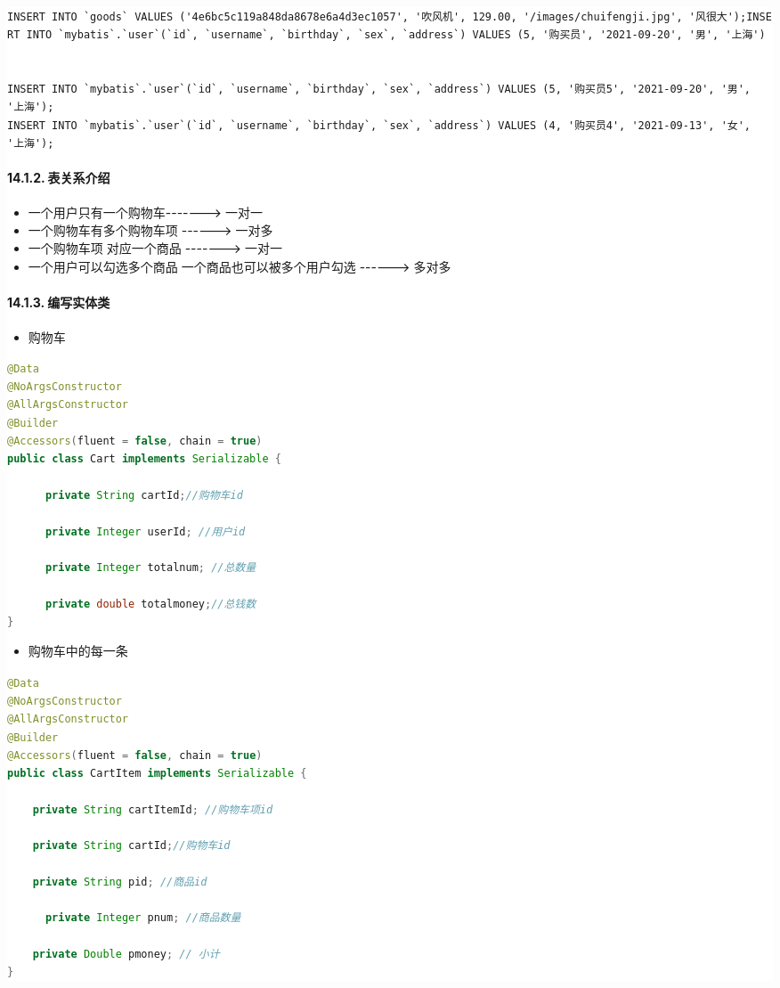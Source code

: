 ```mysql
INSERT INTO `goods` VALUES ('4e6bc5c119a848da8678e6a4d3ec1057', '吹风机', 129.00, '/images/chuifengji.jpg', '风很大');INSERT INTO `mybatis`.`user`(`id`, `username`, `birthday`, `sex`, `address`) VALUES (5, '购买员', '2021-09-20', '男', '上海')


INSERT INTO `mybatis`.`user`(`id`, `username`, `birthday`, `sex`, `address`) VALUES (5, '购买员5', '2021-09-20', '男', '上海');
INSERT INTO `mybatis`.`user`(`id`, `username`, `birthday`, `sex`, `address`) VALUES (4, '购买员4', '2021-09-13', '女', '上海');
```



#### 14.1.2. 表关系介绍

* 一个用户只有一个购物车------->   一对一  
* 一个购物车有多个购物车项 ------> 一对多 
* 一个购物车项 对应一个商品 ------->  一对一 
* 一个用户可以勾选多个商品  一个商品也可以被多个用户勾选  ------> 多对多

#### 14.1.3. 编写实体类

* 购物车

```java
@Data
@NoArgsConstructor
@AllArgsConstructor
@Builder
@Accessors(fluent = false, chain = true)
public class Cart implements Serializable {
    
      private String cartId;//购物车id

      private Integer userId; //用户id

      private Integer totalnum; //总数量
  
      private double totalmoney;//总钱数
}
```

* 购物车中的每一条

```java
@Data
@NoArgsConstructor
@AllArgsConstructor
@Builder
@Accessors(fluent = false, chain = true)
public class CartItem implements Serializable {
  
    private String cartItemId; //购物车项id
  
    private String cartId;//购物车id
  
    private String pid; //商品id
  
      private Integer pnum; //商品数量
  
    private Double pmoney; // 小计
}
```
